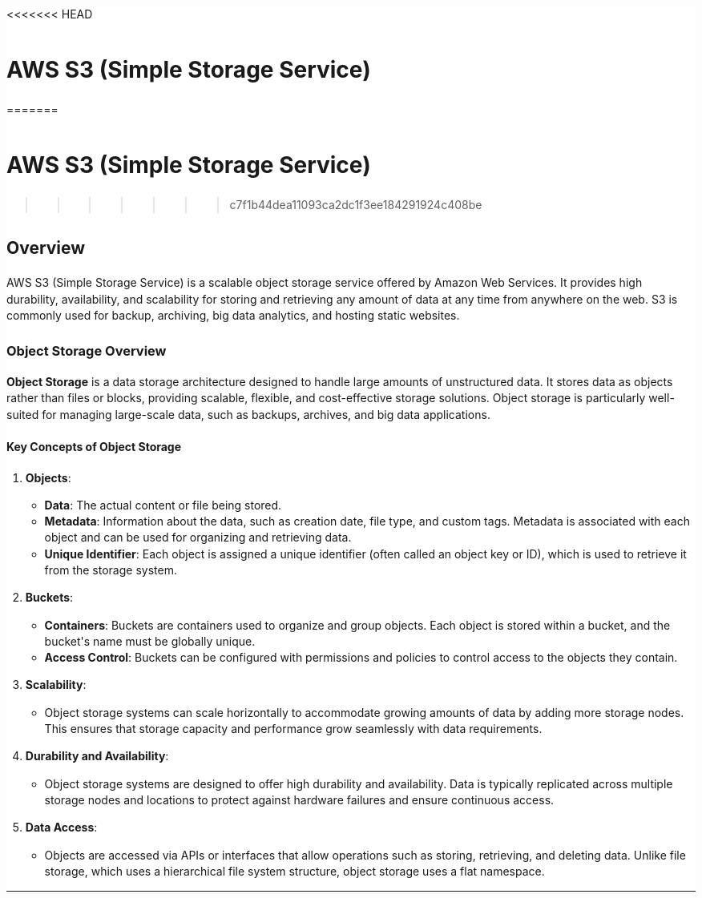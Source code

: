 <<<<<<< HEAD
# AWS S3 (Simple Storage Service)
=======
# AWS S3 (Simple Storage Service) 
>>>>>>> c7f1b44dea11093ca2dc1f3ee184291924c408be

## Overview

AWS S3 (Simple Storage Service) is a scalable object storage service offered by Amazon Web Services. It provides high durability, availability, and scalability for storing and retrieving any amount of data at any time from anywhere on the web. S3 is commonly used for backup, archiving, big data analytics, and hosting static websites.

### Object Storage Overview

**Object Storage** is a data storage architecture designed to handle large amounts of unstructured data. It stores data as objects rather than files or blocks, providing scalable, flexible, and cost-effective storage solutions. Object storage is particularly well-suited for managing large-scale data, such as backups, archives, and big data applications.

#### Key Concepts of Object Storage

1. **Objects**:

   - **Data**: The actual content or file being stored.
   - **Metadata**: Information about the data, such as creation date, file type, and custom tags. Metadata is associated with each object and can be used for organizing and retrieving data.
   - **Unique Identifier**: Each object is assigned a unique identifier (often called an object key or ID), which is used to retrieve it from the storage system.

2. **Buckets**:

   - **Containers**: Buckets are containers used to organize and group objects. Each object is stored within a bucket, and the bucket's name must be globally unique.
   - **Access Control**: Buckets can be configured with permissions and policies to control access to the objects they contain.

3. **Scalability**:

   - Object storage systems can scale horizontally to accommodate growing amounts of data by adding more storage nodes. This ensures that storage capacity and performance grow seamlessly with data requirements.

4. **Durability and Availability**:

   - Object storage systems are designed to offer high durability and availability. Data is typically replicated across multiple storage nodes and locations to protect against hardware failures and ensure continuous access.

5. **Data Access**:
   - Objects are accessed via APIs or interfaces that allow operations such as storing, retrieving, and deleting data. Unlike file storage, which uses a hierarchical file system structure, object storage uses a flat namespace.

---